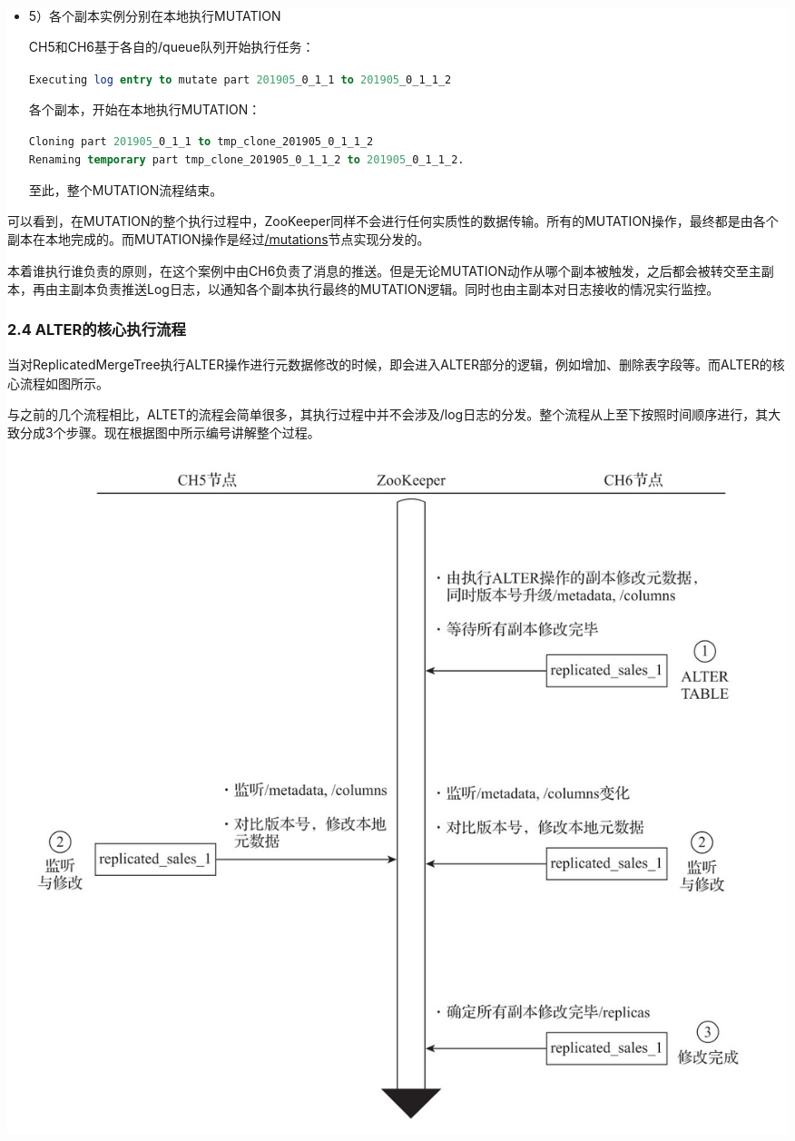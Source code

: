 - 5）各个副本实例分别在本地执行MUTATION

  CH5和CH6基于各自的/queue队列开始执行任务：

  ```sql
  Executing log entry to mutate part 201905_0_1_1 to 201905_0_1_1_2
  ```

  各个副本，开始在本地执行MUTATION：

  ```sql
  Cloning part 201905_0_1_1 to tmp_clone_201905_0_1_1_2
  Renaming temporary part tmp_clone_201905_0_1_1_2 to 201905_0_1_1_2.
  ```

  至此，整个MUTATION流程结束。

可以看到，在MUTATION的整个执行过程中，ZooKeeper同样不会进行任何实质性的数据传输。所有的MUTATION操作，最终都是由各个副本在本地完成的。而MUTATION操作是经过[/mutations](#mutations)节点实现分发的。

本着谁执行谁负责的原则，在这个案例中由CH6负责了消息的推送。但是无论MUTATION动作从哪个副本被触发，之后都会被转交至主副本，再由主副本负责推送Log日志，以通知各个副本执行最终的MUTATION逻辑。同时也由主副本对日志接收的情况实行监控。

### 2.4 ALTER的核心执行流程

当对ReplicatedMergeTree执行ALTER操作进行元数据修改的时候，即会进入ALTER部分的逻辑，例如增加、删除表字段等。而ALTER的核心流程如图所示。

与之前的几个流程相比，ALTET的流程会简单很多，其执行过程中并不会涉及/log日志的分发。整个流程从上至下按照时间顺序进行，其大致分成3个步骤。现在根据图中所示编号讲解整个过程。

![与其他副本的协同核心流程](../images/clickhouse09.jpeg)
